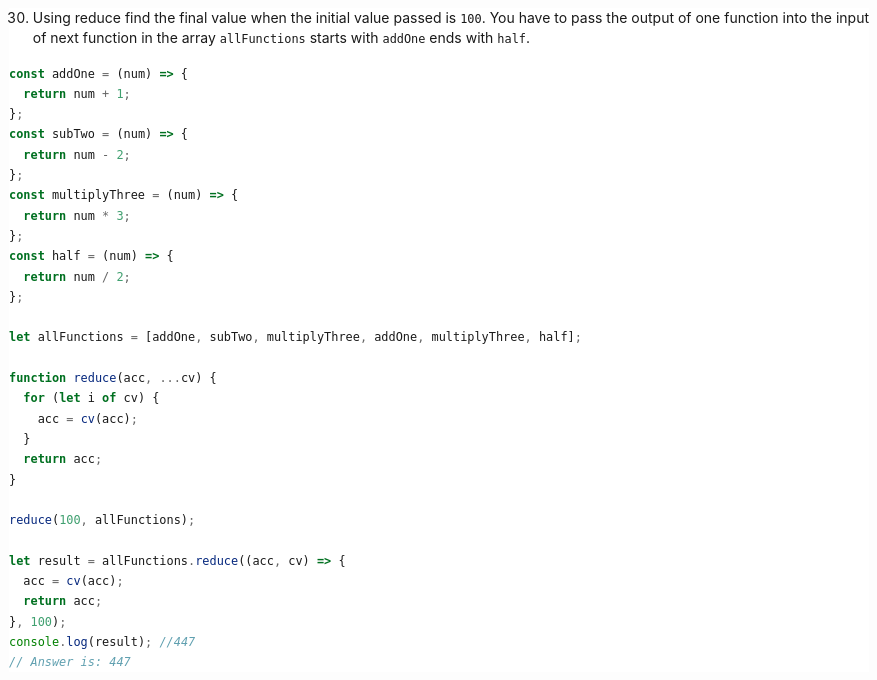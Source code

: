30. Using reduce find the final value when the initial value passed is `100`. You have to pass the output of one function into the input of next function in the array `allFunctions` starts with `addOne` ends with `half`.

```js
const addOne = (num) => {
  return num + 1;
};
const subTwo = (num) => {
  return num - 2;
};
const multiplyThree = (num) => {
  return num * 3;
};
const half = (num) => {
  return num / 2;
};

let allFunctions = [addOne, subTwo, multiplyThree, addOne, multiplyThree, half];

function reduce(acc, ...cv) {
  for (let i of cv) {
    acc = cv(acc);
  }
  return acc;
}

reduce(100, allFunctions);

let result = allFunctions.reduce((acc, cv) => {
  acc = cv(acc);
  return acc;
}, 100);
console.log(result); //447
// Answer is: 447
```

